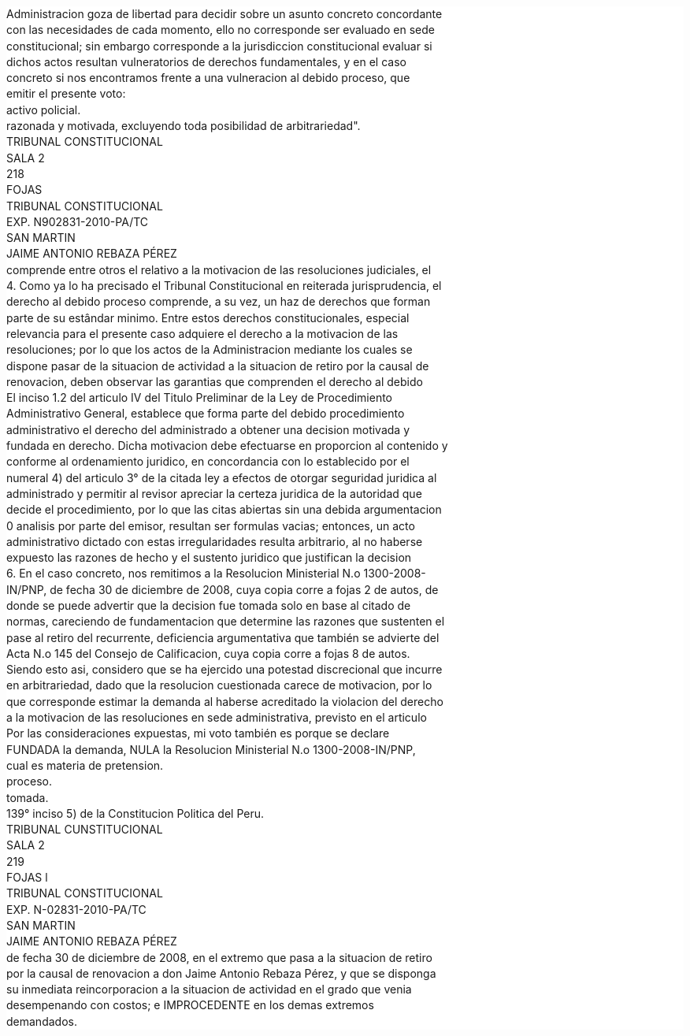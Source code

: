 Administracion goza de libertad para decidir sobre un asunto concreto concordante  
con las necesidades de cada momento, ello no corresponde ser evaluado en sede  
constitucional; sin embargo corresponde a la jurisdiccion constitucional evaluar si  
dichos actos resultan vulneratorios de derechos fundamentales, y en el caso  
concreto si nos encontramos frente a una vulneracion al debido proceso, que  
emitir el presente voto:  
activo policial.  
razonada y motivada, excluyendo toda posibilidad de arbitrariedad".  
TRIBUNAL CONSTITUCIONAL  
SALA 2  
218  
FOJAS  
TRIBUNAL CONSTITUCIONAL  
EXP. N902831-2010-PA/TC  
SAN MARTIN  
JAIME ANTONIO REBAZA PÉREZ  
comprende entre otros el relativo a la motivacion de las resoluciones judiciales, el  
4. Como ya lo ha precisado el Tribunal Constitucional en reiterada jurisprudencia, el  
derecho al debido proceso comprende, a su vez, un haz de derechos que forman  
parte de su estândar minimo. Entre estos derechos constitucionales, especial  
relevancia para el presente caso adquiere el derecho a la motivacion de las  
resoluciones; por lo que los actos de la Administracion mediante los cuales se  
dispone pasar de la situacion de actividad a la situacion de retiro por la causal de  
renovacion, deben observar las garantias que comprenden el derecho al debido  
El inciso 1.2 del articulo IV del Titulo Preliminar de la Ley de Procedimiento  
Administrativo General, establece que forma parte del debido procedimiento  
administrativo el derecho del administrado a obtener una decision motivada y  
fundada en derecho. Dicha motivacion debe efectuarse en proporcion al contenido y  
conforme al ordenamiento juridico, en concordancia con lo establecido por el  
numeral 4) del articulo 3° de la citada ley a efectos de otorgar seguridad juridica al  
administrado y permitir al revisor apreciar la certeza juridica de la autoridad que  
decide el procedimiento, por lo que las citas abiertas sin una debida argumentacion  
0 analisis por parte del emisor, resultan ser formulas vacias; entonces, un acto  
administrativo dictado con estas irregularidades resulta arbitrario, al no haberse  
expuesto las razones de hecho y el sustento juridico que justifican la decision  
6. En el caso concreto, nos remitimos a la Resolucion Ministerial N.o 1300-2008-  
IN/PNP, de fecha 30 de diciembre de 2008, cuya copia corre a fojas 2 de autos, de  
donde se puede advertir que la decision fue tomada solo en base al citado de  
normas, careciendo de fundamentacion que determine las razones que sustenten el  
pase al retiro del recurrente, deficiencia argumentativa que también se advierte del  
Acta N.o 145 del Consejo de Calificacion, cuya copia corre a fojas 8 de autos.  
Siendo esto asi, considero que se ha ejercido una potestad discrecional que incurre  
en arbitrariedad, dado que la resolucion cuestionada carece de motivacion, por lo  
que corresponde estimar la demanda al haberse acreditado la violacion del derecho  
a la motivacion de las resoluciones en sede administrativa, previsto en el articulo  
Por las consideraciones expuestas, mi voto también es porque se declare  
FUNDADA la demanda, NULA la Resolucion Ministerial N.o 1300-2008-IN/PNP,  
cual es materia de pretension.  
proceso.  
tomada.  
139° inciso 5) de la Constitucion Politica del Peru.  
TRIBUNAL CUNSTITUCIONAL  
SALA 2  
219  
FOJAS l  
TRIBUNAL CONSTITUCIONAL  
EXP. N-02831-2010-PA/TC  
SAN MARTIN  
JAIME ANTONIO REBAZA PÉREZ  
de fecha 30 de diciembre de 2008, en el extremo que pasa a la situacion de retiro  
por la causal de renovacion a don Jaime Antonio Rebaza Pérez, y que se disponga  
su inmediata reincorporacion a la situacion de actividad en el grado que venia  
desempenando con costos; e IMPROCEDENTE en los demas extremos  
demandados.  
